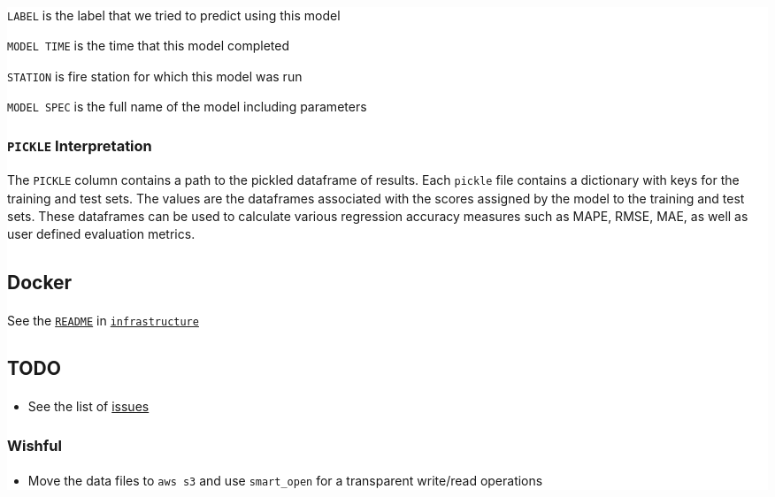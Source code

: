 `LABEL` is the label that we tried to predict using this model
 
`MODEL TIME` is the time that this model completed
 
`STATION` is fire station for which this model was run
 
`MODEL SPEC` is the full name of the model including parameters

### `PICKLE` Interpretation

The `PICKLE` column contains a path to the pickled dataframe of results. Each `pickle` file contains a dictionary with keys for the training and test sets. The values are the dataframes associated with the scores assigned by the model to the training and test sets. These dataframes can be used to calculate various regression accuracy measures such as MAPE, RMSE, MAE, as well as user defined evaluation metrics.

## Docker

See the [`README`](https://github.com/dssg/cincinnati_ems/blob/master/infrastructure/README.md) in [`infrastructure`](https://github.com/dssg/cincinnati_ems/tree/master/infrastructure)


## TODO

- See the list of [issues](https://github.com/dssg/cincinnati_ems/issues)

### Wishful

- Move the data files to `aws s3` and use `smart_open` for a transparent
  write/read operations


